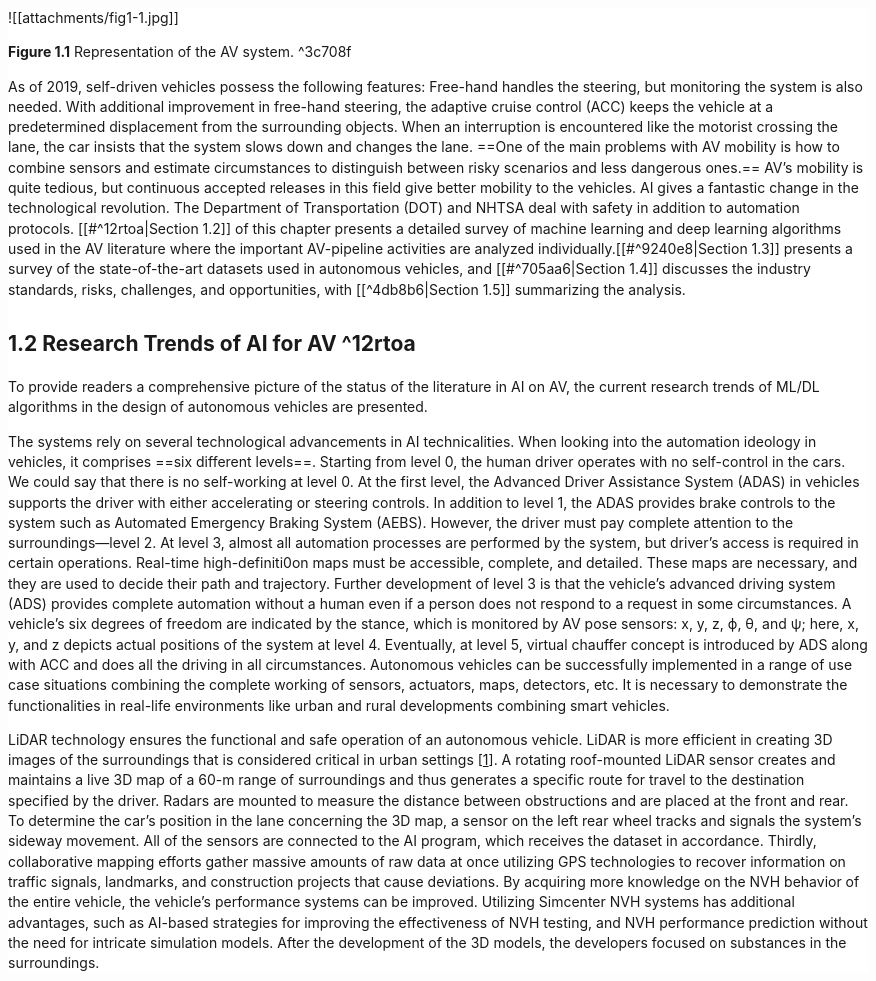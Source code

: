 ![[attachments/fig1-1.jpg]]

**Figure 1.1** Representation of the AV system. ^3c708f

As of 2019, self-driven vehicles possess the following features: Free-hand handles the steering, but monitoring the system is also needed. With additional improvement in free-hand steering, the adaptive cruise control (ACC) keeps the vehicle at a predetermined displacement from the surrounding objects. When an interruption is encountered like the motorist crossing the lane, the car insists that the system slows down and changes the lane. ==One of the main problems with AV mobility is how to combine sensors and estimate circumstances to distinguish between risky scenarios and less dangerous ones.== AV’s mobility is quite tedious, but continuous accepted releases in this field give better mobility to the vehicles. AI gives a fantastic change in the technological revolution. The Department of Transportation (DOT) and NHTSA deal with safety in addition to automation protocols. [[#^12rtoa|Section 1.2]] of this chapter presents a detailed survey of machine learning and deep learning algorithms used in the AV literature where the important AV-pipeline activities are analyzed individually.[[#^9240e8|Section 1.3]] presents a survey of the state-of-the-art datasets used in autonomous vehicles, and [[#^705aa6|Section 1.4]] discusses the industry standards, risks, challenges, and opportunities, with [[^4db8b6|Section 1.5]] summarizing the analysis.

## 1.2 Research Trends of AI for AV ^12rtoa

To provide readers a comprehensive picture of the status of the literature in AI on AV, the current research trends of ML/DL algorithms in the design of autonomous vehicles are presented.

The systems rely on several technological advancements in AI technicalities. When looking into the automation ideology in vehicles, it comprises ==six different levels==. Starting from level 0, the human driver operates with no self-control in the cars. We could say that there is no self-working at level 0. At the first level, the Advanced Driver Assistance System (ADAS) in vehicles supports the driver with either accelerating or steering controls. In addition to level 1, the ADAS provides brake controls to the system such as Automated Emergency Braking System (AEBS). However, the driver must pay complete attention to the surroundings—level 2. At level 3, almost all automation processes are performed by the system, but driver’s access is required in certain operations. Real-time high-definiti0on maps must be accessible, complete, and detailed. These maps are necessary, and they are used to decide their path and trajectory. Further development of level 3 is that the vehicle’s advanced driving system (ADS) provides complete automation without a human even if a person does not respond to a request in some circumstances. A vehicle’s six degrees of freedom are indicated by the stance, which is monitored by AV pose sensors: x, y, z, ϕ, θ, and ψ; here, x, y, and z depicts actual positions of the system at level 4. Eventually, at level 5, virtual chauffer concept is introduced by ADS along with ACC and does all the driving in all circumstances. Autonomous vehicles can be successfully implemented in a range of use case situations combining the complete working of sensors, actuators, maps, detectors, etc. It is necessary to demonstrate the functionalities in real-life environments like urban and rural developments combining smart vehicles.

LiDAR technology ensures the functional and safe operation of an autonomous vehicle. LiDAR is more efficient in creating 3D images of the surroundings that is considered critical in urban settings \[[1](https://learning-oreilly-com.ezproxy.christchurchcitylibraries.com/library/view/artificial-intelligence-for/9781119847465/c01.xhtml#ref1)\]. A rotating roof-mounted LiDAR sensor creates and maintains a live 3D map of a 60-m range of surroundings and thus generates a specific route for travel to the destination specified by the driver. Radars are mounted to measure the distance between obstructions and are placed at the front and rear. To determine the car’s position in the lane concerning the 3D map, a sensor on the left rear wheel tracks and signals the system’s sideway movement. All of the sensors are connected to the AI program, which receives the dataset in accordance. Thirdly, collaborative mapping efforts gather massive amounts of raw data at once utilizing GPS technologies to recover information on traffic signals, landmarks, and construction projects that cause deviations. By acquiring more knowledge on the NVH behavior of the entire vehicle, the vehicle’s performance systems can be improved. Utilizing Simcenter NVH systems has additional advantages, such as AI-based strategies for improving the effectiveness of NVH testing, and NVH performance prediction without the need for intricate simulation models. After the development of the 3D models, the developers focused on substances in the surroundings.
